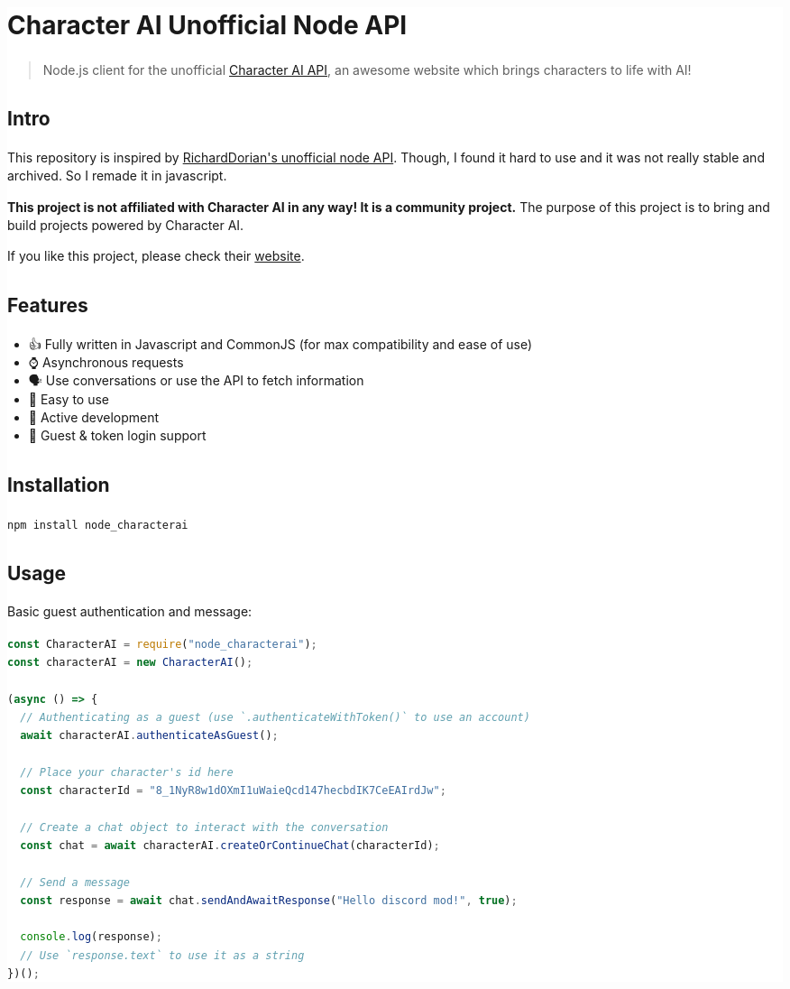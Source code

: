 # Character AI Unofficial Node API

> Node.js client for the unofficial [Character AI API](https://character.ai/), an awesome website which brings characters to life with AI!

## Intro

This repository is inspired by [RichardDorian's unofficial node API](https://github.com/RichardDorian/node-character.ai/).
Though, I found it hard to use and it was not really stable and archived. So I remade it in javascript.

**This project is not affiliated with Character AI in any way! It is a community project.**
The purpose of this project is to bring and build projects powered by Character AI.

If you like this project, please check their [website](https://character.ai/).

## Features

- 👍 Fully written in Javascript and CommonJS (for max compatibility and ease of use)
- ⌚ Asynchronous requests
- 🗣️ Use conversations or use the API to fetch information
- 🧸 Easy to use
- 🔁 Active development
- 👤 Guest & token login support

## Installation

```bash
npm install node_characterai
```

## Usage

Basic guest authentication and message:

```javascript
const CharacterAI = require("node_characterai");
const characterAI = new CharacterAI();

(async () => {
  // Authenticating as a guest (use `.authenticateWithToken()` to use an account)
  await characterAI.authenticateAsGuest();

  // Place your character's id here
  const characterId = "8_1NyR8w1dOXmI1uWaieQcd147hecbdIK7CeEAIrdJw";

  // Create a chat object to interact with the conversation
  const chat = await characterAI.createOrContinueChat(characterId);

  // Send a message
  const response = await chat.sendAndAwaitResponse("Hello discord mod!", true);

  console.log(response);
  // Use `response.text` to use it as a string
})();
```
